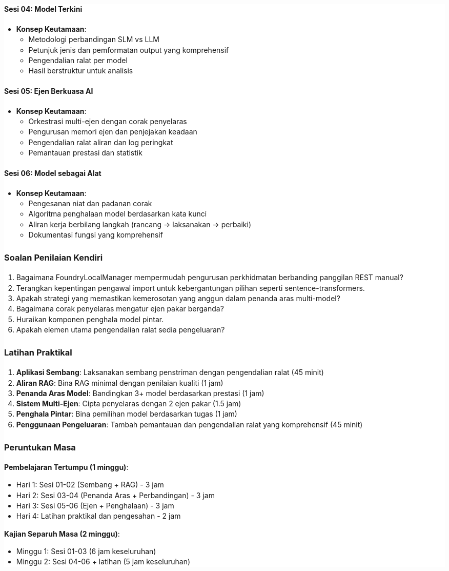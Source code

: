 #### Sesi 04: Model Terkini
- **Konsep Keutamaan**:
  - Metodologi perbandingan SLM vs LLM
  - Petunjuk jenis dan pemformatan output yang komprehensif
  - Pengendalian ralat per model
  - Hasil berstruktur untuk analisis

#### Sesi 05: Ejen Berkuasa AI
- **Konsep Keutamaan**:
  - Orkestrasi multi-ejen dengan corak penyelaras
  - Pengurusan memori ejen dan penjejakan keadaan
  - Pengendalian ralat aliran dan log peringkat
  - Pemantauan prestasi dan statistik

#### Sesi 06: Model sebagai Alat
- **Konsep Keutamaan**:
  - Pengesanan niat dan padanan corak
  - Algoritma penghalaan model berdasarkan kata kunci
  - Aliran kerja berbilang langkah (rancang → laksanakan → perbaiki)
  - Dokumentasi fungsi yang komprehensif

### Soalan Penilaian Kendiri

1. Bagaimana FoundryLocalManager mempermudah pengurusan perkhidmatan berbanding panggilan REST manual?
2. Terangkan kepentingan pengawal import untuk kebergantungan pilihan seperti sentence-transformers.
3. Apakah strategi yang memastikan kemerosotan yang anggun dalam penanda aras multi-model?
4. Bagaimana corak penyelaras mengatur ejen pakar berganda?
5. Huraikan komponen penghala model pintar.
6. Apakah elemen utama pengendalian ralat sedia pengeluaran?

### Latihan Praktikal

1. **Aplikasi Sembang**: Laksanakan sembang penstriman dengan pengendalian ralat (45 minit)
2. **Aliran RAG**: Bina RAG minimal dengan penilaian kualiti (1 jam)
3. **Penanda Aras Model**: Bandingkan 3+ model berdasarkan prestasi (1 jam)
4. **Sistem Multi-Ejen**: Cipta penyelaras dengan 2 ejen pakar (1.5 jam)
5. **Penghala Pintar**: Bina pemilihan model berdasarkan tugas (1 jam)
6. **Penggunaan Pengeluaran**: Tambah pemantauan dan pengendalian ralat yang komprehensif (45 minit)

### Peruntukan Masa

**Pembelajaran Tertumpu (1 minggu)**:
- Hari 1: Sesi 01-02 (Sembang + RAG) - 3 jam
- Hari 2: Sesi 03-04 (Penanda Aras + Perbandingan) - 3 jam
- Hari 3: Sesi 05-06 (Ejen + Penghalaan) - 3 jam
- Hari 4: Latihan praktikal dan pengesahan - 2 jam

**Kajian Separuh Masa (2 minggu)**:
- Minggu 1: Sesi 01-03 (6 jam keseluruhan)
- Minggu 2: Sesi 04-06 + latihan (5 jam keseluruhan)
